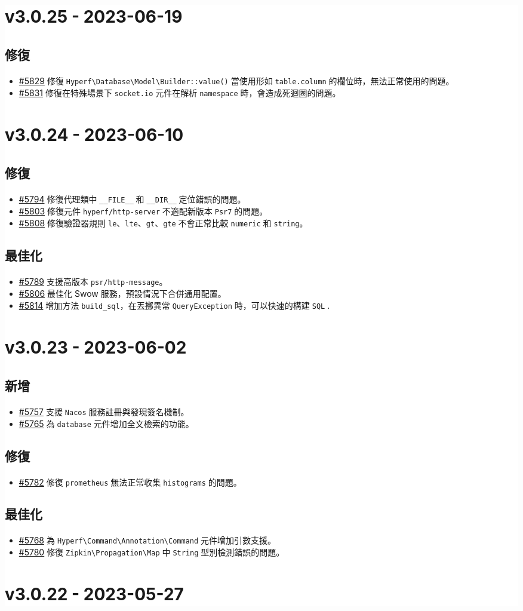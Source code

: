 # v3.0.25 - 2023-06-19

## 修復

- [#5829](https://github.com/hyperf/hyperf/pull/5829) 修復 `Hyperf\Database\Model\Builder::value()` 當使用形如 `table.column` 的欄位時，無法正常使用的問題。
- [#5831](https://github.com/hyperf/hyperf/pull/5831) 修復在特殊場景下 `socket.io` 元件在解析 `namespace` 時，會造成死迴圈的問題。

# v3.0.24 - 2023-06-10

## 修復

- [#5794](https://github.com/hyperf/hyperf/pull/5794) 修復代理類中 `__FILE__` 和 `__DIR__` 定位錯誤的問題。
- [#5803](https://github.com/hyperf/hyperf/pull/5803) 修復元件 `hyperf/http-server` 不適配新版本 `Psr7` 的問題。
- [#5808](https://github.com/hyperf/hyperf/pull/5808) 修復驗證器規則 `le`、`lte`、`gt`、`gte` 不會正常比較 `numeric` 和 `string`。

## 最佳化

- [#5789](https://github.com/hyperf/hyperf/pull/5789) 支援高版本 `psr/http-message`。
- [#5806](https://github.com/hyperf/hyperf/pull/5806) 最佳化 Swow 服務，預設情況下合併通用配置。
- [#5814](https://github.com/hyperf/hyperf/pull/5814) 增加方法 `build_sql`，在丟擲異常 `QueryException` 時，可以快速的構建 `SQL` .

# v3.0.23 - 2023-06-02

## 新增

- [#5757](https://github.com/hyperf/hyperf/pull/5757) 支援 `Nacos` 服務註冊與發現簽名機制。
- [#5765](https://github.com/hyperf/hyperf/pull/5765) 為 `database` 元件增加全文檢索的功能。

## 修復

- [#5782](https://github.com/hyperf/hyperf/pull/5782) 修復 `prometheus` 無法正常收集 `histograms` 的問題。

## 最佳化

- [#5768](https://github.com/hyperf/hyperf/pull/5768) 為 `Hyperf\Command\Annotation\Command` 元件增加引數支援。
- [#5780](https://github.com/hyperf/hyperf/pull/5780) 修復 `Zipkin\Propagation\Map` 中 `String` 型別檢測錯誤的問題。

# v3.0.22 - 2023-05-27
